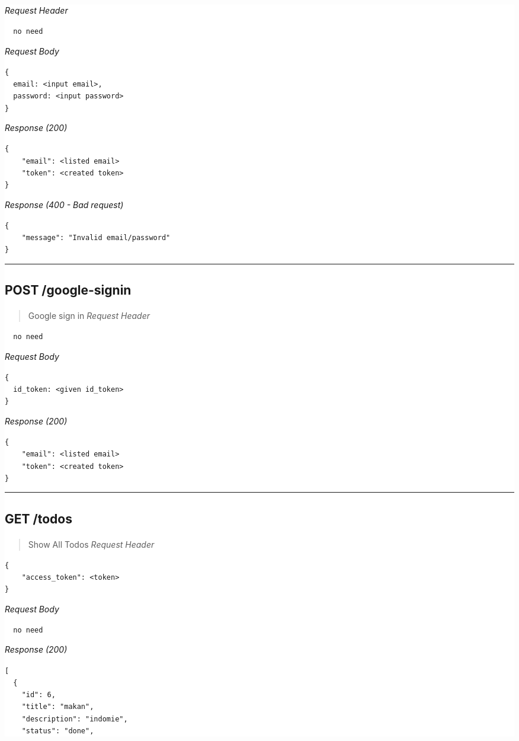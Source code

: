 _Request Header_
```
  no need
```
_Request Body_
```
{ 
  email: <input email>,
  password: <input password>
}
```
_Response (200)_
```
{   
    "email": <listed email>
    "token": <created token>
}
```
_Response (400 - Bad request)_
```
{ 
    "message": "Invalid email/password"
}
```
---
## POST /google-signin
> Google sign in 
_Request Header_
```
  no need
```
_Request Body_
```
{
  id_token: <given id_token>
}
```
_Response (200)_
```
{   
    "email": <listed email>
    "token": <created token>
}
```
---
## GET /todos
> Show All Todos
_Request Header_
```
{
    "access_token": <token>
}
```
_Request Body_
```
  no need
```
_Response (200)_
```
[
  {
    "id": 6,
    "title": "makan",
    "description": "indomie",
    "status": "done",
```